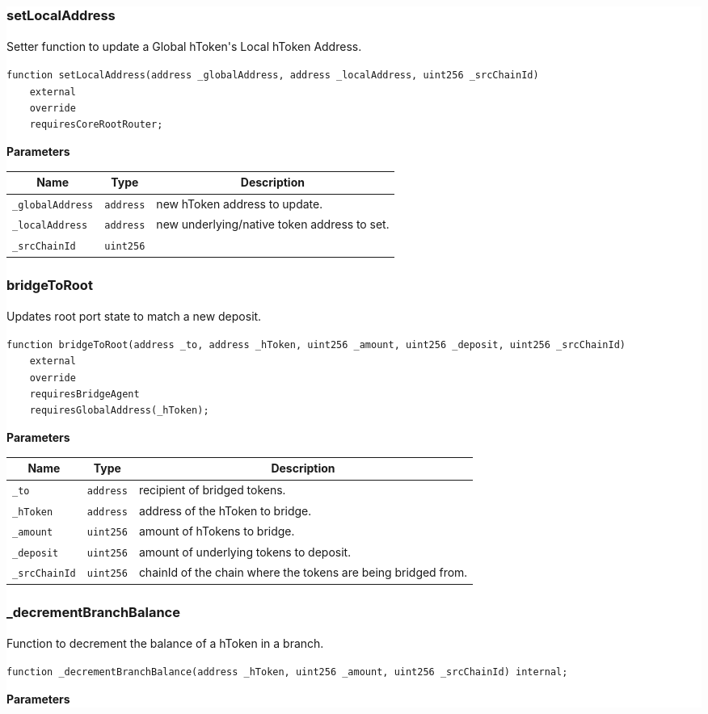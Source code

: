 
### setLocalAddress

Setter function to update a Global hToken's Local hToken Address.


```solidity
function setLocalAddress(address _globalAddress, address _localAddress, uint256 _srcChainId)
    external
    override
    requiresCoreRootRouter;
```
**Parameters**

|Name|Type|Description|
|----|----|-----------|
|`_globalAddress`|`address`|new hToken address to update.|
|`_localAddress`|`address`|new underlying/native token address to set.|
|`_srcChainId`|`uint256`||


### bridgeToRoot

Updates root port state to match a new deposit.


```solidity
function bridgeToRoot(address _to, address _hToken, uint256 _amount, uint256 _deposit, uint256 _srcChainId)
    external
    override
    requiresBridgeAgent
    requiresGlobalAddress(_hToken);
```
**Parameters**

|Name|Type|Description|
|----|----|-----------|
|`_to`|`address`|recipient of bridged tokens.|
|`_hToken`|`address`|address of the hToken to bridge.|
|`_amount`|`uint256`|amount of hTokens to bridge.|
|`_deposit`|`uint256`|amount of underlying tokens to deposit.|
|`_srcChainId`|`uint256`|chainId of the chain where the tokens are being bridged from.|


### _decrementBranchBalance

Function to decrement the balance of a hToken in a branch.


```solidity
function _decrementBranchBalance(address _hToken, uint256 _amount, uint256 _srcChainId) internal;
```
**Parameters**
